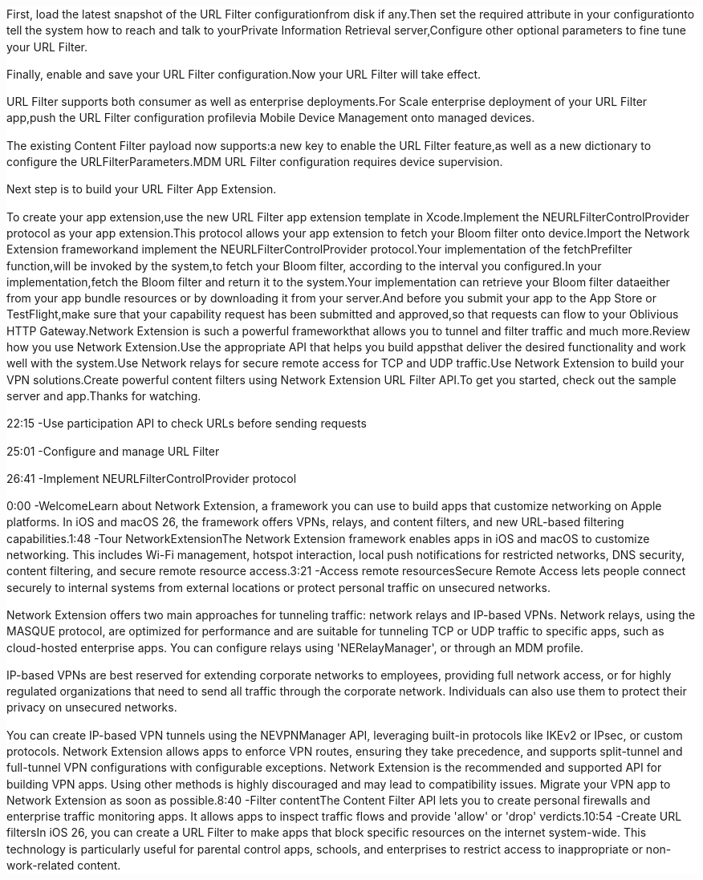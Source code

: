 First, load the latest snapshot of the URL Filter configurationfrom disk if any.Then set the required attribute in your configurationto tell the system how to reach and talk to yourPrivate Information Retrieval server,Configure other optional parameters to fine tune your URL Filter.

Finally, enable and save your URL Filter configuration.Now your URL Filter will take effect.

URL Filter supports both consumer as well as enterprise deployments.For Scale enterprise deployment of your URL Filter app,push the URL Filter configuration profilevia Mobile Device Management onto managed devices.

The existing Content Filter payload now supports:a new key to enable the URL Filter feature,as well as a new dictionary to configure the URLFilterParameters.MDM URL Filter configuration requires device supervision.

Next step is to build your URL Filter App Extension.

To create your app extension,use the new URL Filter app extension template in Xcode.Implement the NEURLFilterControlProvider protocol as your app extension.This protocol allows your app extension to fetch your Bloom filter onto device.Import the Network Extension frameworkand implement the NEURLFilterControlProvider protocol.Your implementation of the fetchPrefilter function,will be invoked by the system,to fetch your Bloom filter, according to the interval you configured.In your implementation,fetch the Bloom filter and return it to the system.Your implementation can retrieve your Bloom filter dataeither from your app bundle resources or by downloading it from your server.And before you submit your app to the App Store or TestFlight,make sure that your capability request has been submitted and approved,so that requests can flow to your Oblivious HTTP Gateway.Network Extension is such a powerful frameworkthat allows you to tunnel and filter traffic and much more.Review how you use Network Extension.Use the appropriate API that helps you build appsthat deliver the desired functionality and work well with the system.Use Network relays for secure remote access for TCP and UDP traffic.Use Network Extension to build your VPN solutions.Create powerful content filters using Network Extension URL Filter API.To get you started, check out the sample server and app.Thanks for watching.

22:15 -Use participation API to check URLs before sending requests

25:01 -Configure and manage URL Filter

26:41 -Implement NEURLFilterControlProvider protocol

0:00 -WelcomeLearn about Network Extension, a framework you can use to build apps that customize networking on Apple platforms. In iOS and macOS 26, the framework offers VPNs, relays, and content filters, and new URL-based filtering capabilities.1:48 -Tour NetworkExtensionThe Network Extension framework enables apps in iOS and macOS to customize networking. This includes Wi-Fi management, hotspot interaction, local push notifications for restricted networks, DNS security, content filtering, and secure remote resource access.3:21 -Access remote resourcesSecure Remote Access lets people connect securely to internal systems from external locations or protect personal traffic on unsecured networks.

Network Extension offers two main approaches for tunneling traffic: network relays and IP-based VPNs. Network relays, using the MASQUE protocol, are optimized for performance and are suitable for tunneling TCP or UDP traffic to specific apps, such as cloud-hosted enterprise apps. You can configure relays using 'NERelayManager', or through an MDM profile.

IP-based VPNs are best reserved for extending corporate networks to employees, providing full network access, or for highly regulated organizations that need to send all traffic through the corporate network. Individuals can also use them to protect their privacy on unsecured networks.

You can create IP-based VPN tunnels using the NEVPNManager API, leveraging built-in protocols like IKEv2 or IPsec, or custom protocols. Network Extension allows apps to enforce VPN routes, ensuring they take precedence, and supports split-tunnel and full-tunnel VPN configurations with configurable exceptions. Network Extension is the recommended and supported API for building VPN apps. Using other methods is highly discouraged and may lead to compatibility issues. Migrate your VPN app to Network Extension as soon as possible.8:40 -Filter contentThe Content Filter API lets you to create personal firewalls and enterprise traffic monitoring apps. It allows apps to inspect traffic flows and provide 'allow' or 'drop' verdicts.10:54 -Create URL filtersIn iOS 26, you can create a URL Filter to make apps that block specific resources on the internet system-wide. This technology is particularly useful for parental control apps, schools, and enterprises to restrict access to inappropriate or non-work-related content.
